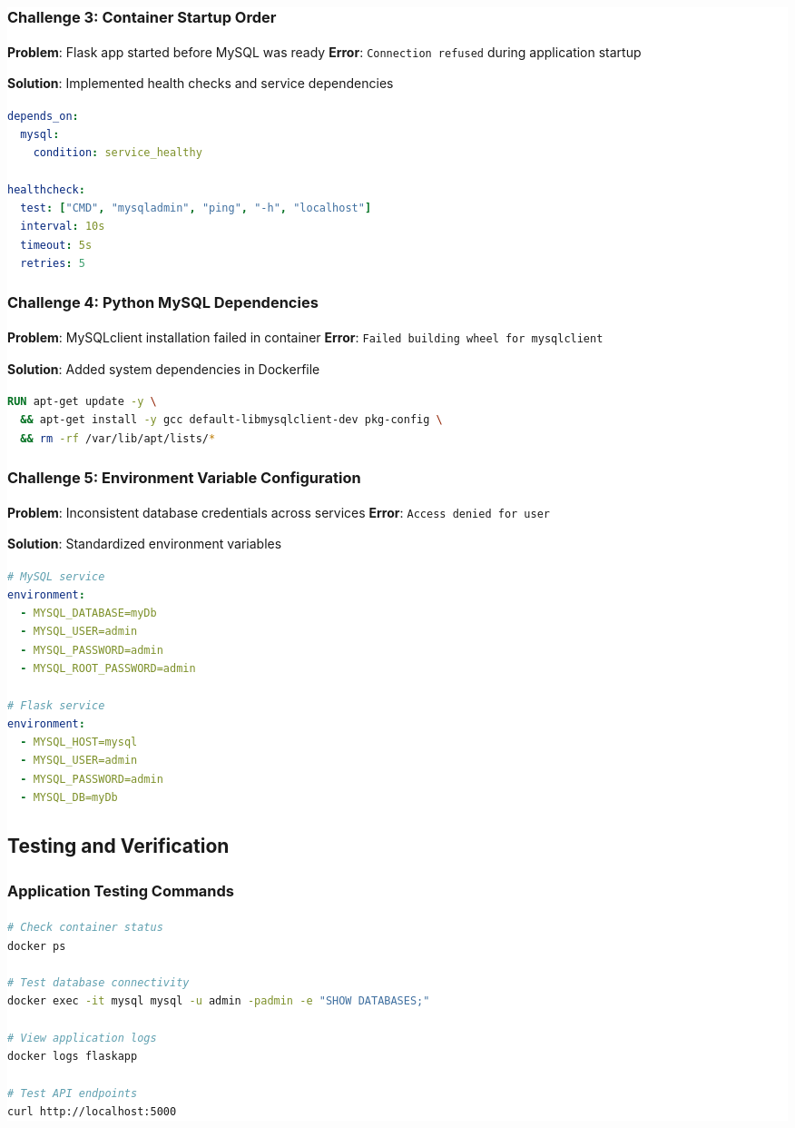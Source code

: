 ### Challenge 3: Container Startup Order
**Problem**: Flask app started before MySQL was ready
**Error**: `Connection refused` during application startup

**Solution**: Implemented health checks and service dependencies
```yaml
depends_on:
  mysql:
    condition: service_healthy

healthcheck:
  test: ["CMD", "mysqladmin", "ping", "-h", "localhost"]
  interval: 10s
  timeout: 5s
  retries: 5
```

### Challenge 4: Python MySQL Dependencies
**Problem**: MySQLclient installation failed in container
**Error**: `Failed building wheel for mysqlclient`

**Solution**: Added system dependencies in Dockerfile
```dockerfile
RUN apt-get update -y \
  && apt-get install -y gcc default-libmysqlclient-dev pkg-config \
  && rm -rf /var/lib/apt/lists/*
```

### Challenge 5: Environment Variable Configuration
**Problem**: Inconsistent database credentials across services
**Error**: `Access denied for user`

**Solution**: Standardized environment variables
```yaml
# MySQL service
environment:
  - MYSQL_DATABASE=myDb
  - MYSQL_USER=admin
  - MYSQL_PASSWORD=admin
  - MYSQL_ROOT_PASSWORD=admin

# Flask service
environment:
  - MYSQL_HOST=mysql
  - MYSQL_USER=admin
  - MYSQL_PASSWORD=admin
  - MYSQL_DB=myDb
```

## Testing and Verification

### Application Testing Commands
```bash
# Check container status
docker ps

# Test database connectivity
docker exec -it mysql mysql -u admin -padmin -e "SHOW DATABASES;"

# View application logs
docker logs flaskapp

# Test API endpoints
curl http://localhost:5000
```